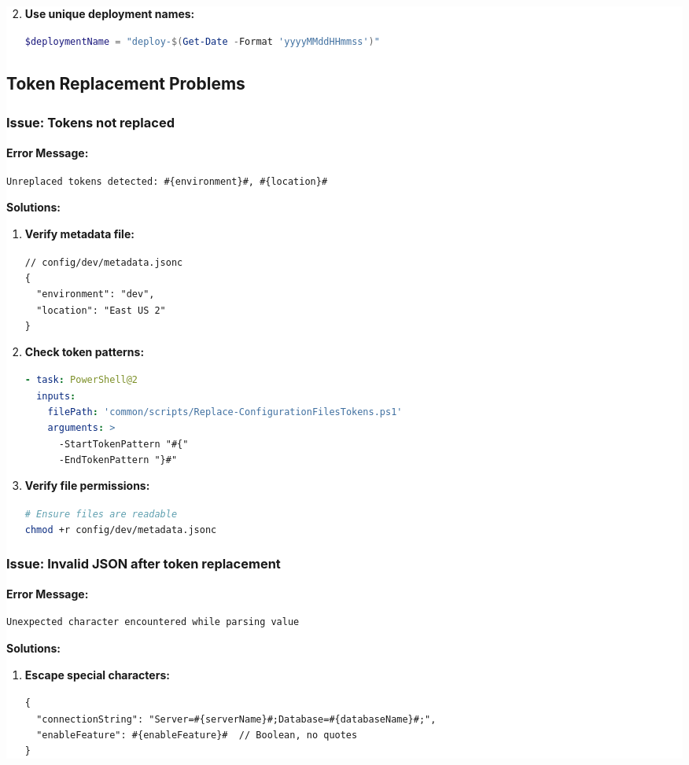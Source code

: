 2. **Use unique deployment names:**
   ```powershell
   $deploymentName = "deploy-$(Get-Date -Format 'yyyyMMddHHmmss')"
   ```

## Token Replacement Problems

### Issue: Tokens not replaced

**Error Message:**
```
Unreplaced tokens detected: #{environment}#, #{location}#
```

**Solutions:**

1. **Verify metadata file:**
   ```jsonc
   // config/dev/metadata.jsonc
   {
     "environment": "dev",
     "location": "East US 2"
   }
   ```

2. **Check token patterns:**
   ```yaml
   - task: PowerShell@2
     inputs:
       filePath: 'common/scripts/Replace-ConfigurationFilesTokens.ps1'
       arguments: >
         -StartTokenPattern "#{" 
         -EndTokenPattern "}#"
   ```

3. **Verify file permissions:**
   ```bash
   # Ensure files are readable
   chmod +r config/dev/metadata.jsonc
   ```

### Issue: Invalid JSON after token replacement

**Error Message:**
```
Unexpected character encountered while parsing value
```

**Solutions:**

1. **Escape special characters:**
   ```jsonc
   {
     "connectionString": "Server=#{serverName}#;Database=#{databaseName}#;",
     "enableFeature": #{enableFeature}#  // Boolean, no quotes
   }
   ```
